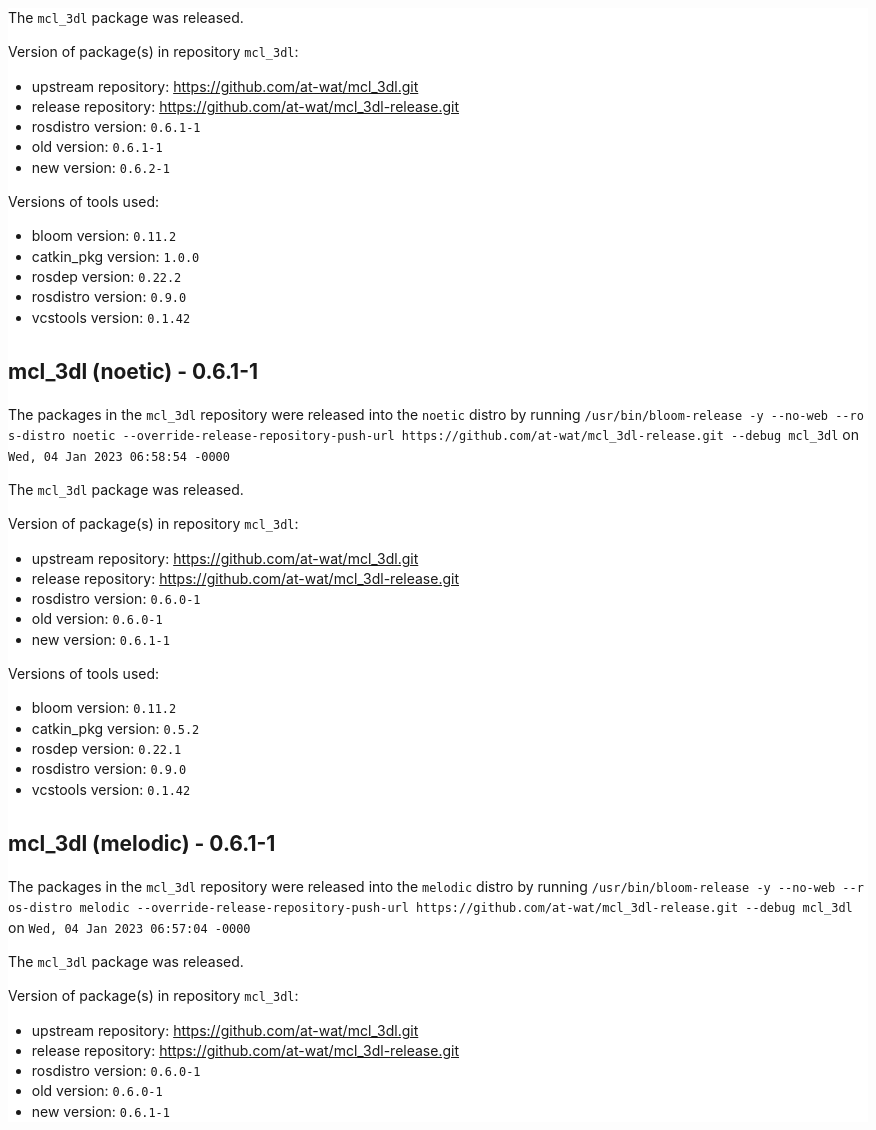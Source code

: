 The `mcl_3dl` package was released.

Version of package(s) in repository `mcl_3dl`:

- upstream repository: https://github.com/at-wat/mcl_3dl.git
- release repository: https://github.com/at-wat/mcl_3dl-release.git
- rosdistro version: `0.6.1-1`
- old version: `0.6.1-1`
- new version: `0.6.2-1`

Versions of tools used:

- bloom version: `0.11.2`
- catkin_pkg version: `1.0.0`
- rosdep version: `0.22.2`
- rosdistro version: `0.9.0`
- vcstools version: `0.1.42`


## mcl_3dl (noetic) - 0.6.1-1

The packages in the `mcl_3dl` repository were released into the `noetic` distro by running `/usr/bin/bloom-release -y --no-web --ros-distro noetic --override-release-repository-push-url https://github.com/at-wat/mcl_3dl-release.git --debug mcl_3dl` on `Wed, 04 Jan 2023 06:58:54 -0000`

The `mcl_3dl` package was released.

Version of package(s) in repository `mcl_3dl`:

- upstream repository: https://github.com/at-wat/mcl_3dl.git
- release repository: https://github.com/at-wat/mcl_3dl-release.git
- rosdistro version: `0.6.0-1`
- old version: `0.6.0-1`
- new version: `0.6.1-1`

Versions of tools used:

- bloom version: `0.11.2`
- catkin_pkg version: `0.5.2`
- rosdep version: `0.22.1`
- rosdistro version: `0.9.0`
- vcstools version: `0.1.42`


## mcl_3dl (melodic) - 0.6.1-1

The packages in the `mcl_3dl` repository were released into the `melodic` distro by running `/usr/bin/bloom-release -y --no-web --ros-distro melodic --override-release-repository-push-url https://github.com/at-wat/mcl_3dl-release.git --debug mcl_3dl` on `Wed, 04 Jan 2023 06:57:04 -0000`

The `mcl_3dl` package was released.

Version of package(s) in repository `mcl_3dl`:

- upstream repository: https://github.com/at-wat/mcl_3dl.git
- release repository: https://github.com/at-wat/mcl_3dl-release.git
- rosdistro version: `0.6.0-1`
- old version: `0.6.0-1`
- new version: `0.6.1-1`
